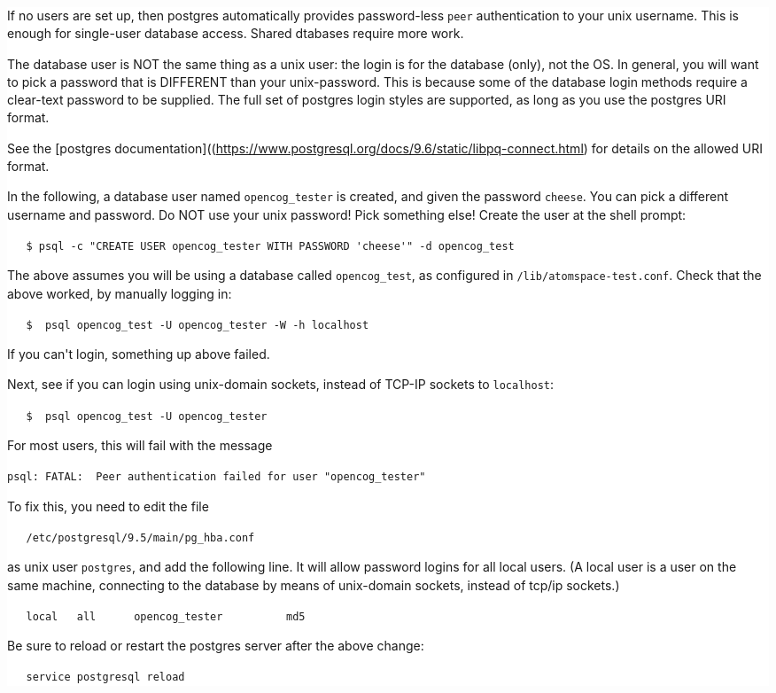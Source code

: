 If no users are set up, then postgres automatically provides password-less
`peer` authentication to your unix username. This is enough for
single-user database access.  Shared dtabases require more work.

The database user is NOT the same thing as a unix user: the login is for
the database (only), not the OS. In general, you will want to pick a
password that is DIFFERENT than your unix-password. This is because some
of the database login methods require a clear-text password to be
supplied. The full set of postgres login styles are supported, as long
as you use the postgres URI format.

See the [postgres
documentation]((https://www.postgresql.org/docs/9.6/static/libpq-connect.html)
for details on the allowed URI format.

In the following, a database user named `opencog_tester` is created, and
given the password `cheese`.  You can pick a different username and
password. Do NOT use your unix password!  Pick something else! Create
the user at the shell prompt:

```
   $ psql -c "CREATE USER opencog_tester WITH PASSWORD 'cheese'" -d opencog_test
```

The above assumes you will be using a database called `opencog_test`, as
configured in `/lib/atomspace-test.conf`.  Check that the above worked,
by manually logging in:

```
   $  psql opencog_test -U opencog_tester -W -h localhost
```

If you can't login, something up above failed.

Next, see if you can login using unix-domain sockets, instead of
TCP-IP sockets to `localhost`:

```
   $  psql opencog_test -U opencog_tester
```

For most users, this will fail with the message
```
psql: FATAL:  Peer authentication failed for user "opencog_tester"
```
To fix this, you need to edit the file
```
   /etc/postgresql/9.5/main/pg_hba.conf
```
as unix user `postgres`, and add the following line. It will allow
password logins for all local users. (A local user is a user on the
same machine, connecting to the database by means of unix-domain
sockets, instead of tcp/ip sockets.)
```
   local   all      opencog_tester          md5
```
Be sure to reload or restart the postgres server after the above change:
```
   service postgresql reload
```
